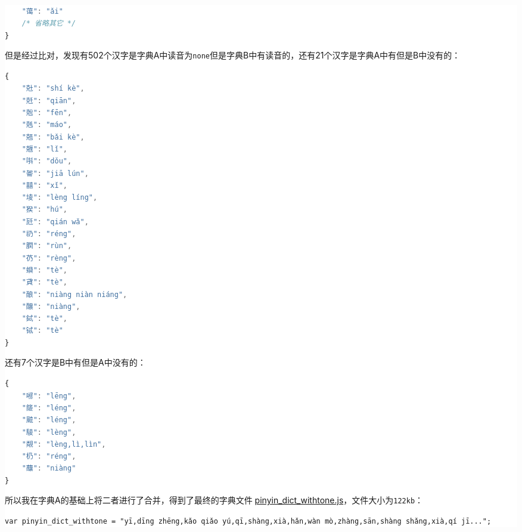 ```javascript
	"蔼": "ǎi"
	/* 省略其它 */
}
```

但是经过比对，发现有502个汉字是字典A中读音为`none`但是字典B中有读音的，还有21个汉字是字典A中有但是B中没有的：

```javascript
{
	"兙": "shí kè",
	"兛": "qiān",
	"兝": "fēn",
	"兞": "máo",
	"兡": "bǎi kè",
	"兣": "lǐ",
	"唞": "dǒu",
	"嗧": "jiā lún",
	"囍": "xǐ",
	"堎": "lèng líng",
	"猤": "hú",
	"瓩": "qián wǎ",
	"礽": "réng",
	"膶": "rùn",
	"芿": "rèng",
	"蟘": "tè",
	"貣": "tè",
	"酿": "niàng niàn niáng",
	"醸": "niàng",
	"鋱": "tè",
	"铽": "tè"
}
```


还有7个汉字是B中有但是A中没有的：

```javascript
{
	"㘄": "lēng",
	"䉄": "léng",
	"䬋": "léng",
	"䮚": "lèng",
	"䚏": "lèng,lì,lìn",
	"㭁": "réng",
	"䖆": "niàng"
}
```

所以我在字典A的基础上将二者进行了合并，得到了最终的字典文件 [pinyin_dict_withtone.js](https://github.com/liuxianan/pinyinjs/blob/master/pinyin_dict_withtone.js)，文件大小为`122kb`：

```
var pinyin_dict_withtone = "yī,dīng zhēng,kǎo qiǎo yú,qī,shàng,xià,hǎn,wàn mò,zhàng,sān,shàng shǎng,xià,qí jī...";
```
